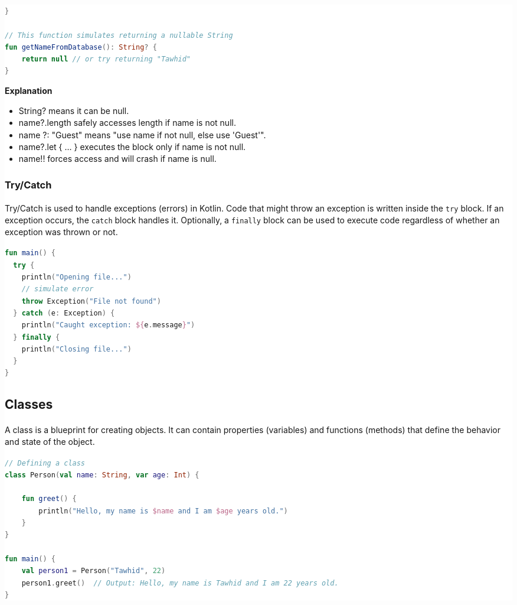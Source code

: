 ```kotlin
}

// This function simulates returning a nullable String
fun getNameFromDatabase(): String? {
    return null // or try returning "Tawhid"
}
```

**Explanation**

- String? means it can be null.
- name?.length safely accesses length if name is not null.
- name ?: "Guest" means "use name if not null, else use 'Guest'".
- name?.let { ... } executes the block only if name is not null.
- name!! forces access and will crash if name is null.

### Try/Catch

Try/Catch is used to handle exceptions (errors) in Kotlin. Code that might throw an exception is written inside the `try` block. If an exception occurs, the `catch` block handles it. Optionally, a `finally` block can be used to execute code regardless of whether an exception was thrown or not.

```kotlin
fun main() {
  try {
    println("Opening file...")
    // simulate error
    throw Exception("File not found")
  } catch (e: Exception) {
    println("Caught exception: ${e.message}")
  } finally {
    println("Closing file...")
  }
}
```
## Classes

A class is a blueprint for creating objects. It can contain properties (variables) and functions (methods) that define the behavior and state of the object.

```kotlin
// Defining a class
class Person(val name: String, var age: Int) {

    fun greet() {
        println("Hello, my name is $name and I am $age years old.")
    }
}

fun main() {
    val person1 = Person("Tawhid", 22)
    person1.greet()  // Output: Hello, my name is Tawhid and I am 22 years old.
}

```
